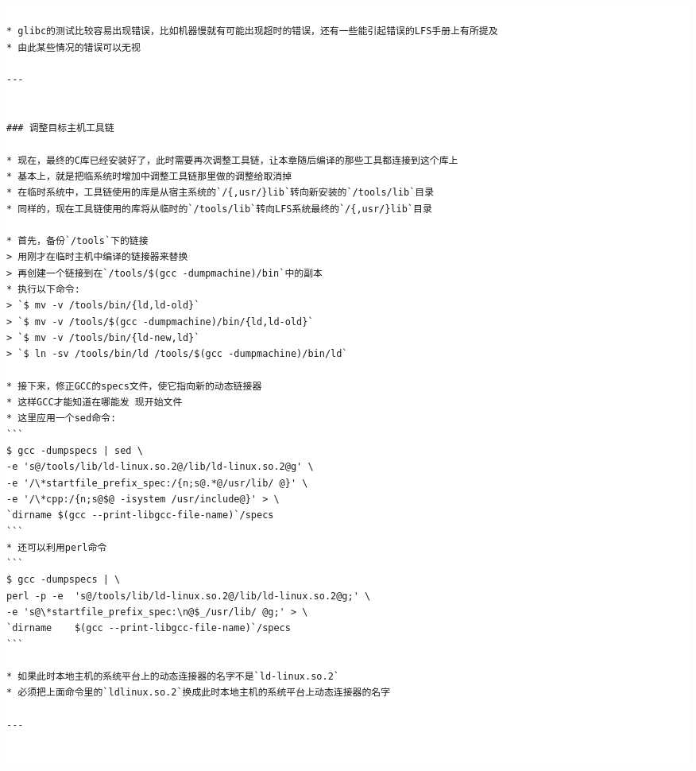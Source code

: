 ````

* glibc的测试比较容易出现错误，比如机器慢就有可能出现超时的错误，还有一些能引起错误的LFS手册上有所提及
* 由此某些情况的错误可以无视

---


### 调整目标主机工具链

* 现在，最终的C库已经安装好了，此时需要再次调整工具链，让本章随后编译的那些工具都连接到这个库上
* 基本上，就是把临系统时增加中调整工具链那里做的调整给取消掉
* 在临时系统中，工具链使用的库是从宿主系统的`/{,usr/}lib`转向新安装的`/tools/lib`目录
* 同样的，现在工具链使用的库将从临时的`/tools/lib`转向LFS系统最终的`/{,usr/}lib`目录 

* 首先，备份`/tools`下的链接
> 用刚才在临时主机中编译的链接器来替换
> 再创建一个链接到在`/tools/$(gcc -dumpmachine)/bin`中的副本
* 执行以下命令:
> `$ mv -v /tools/bin/{ld,ld-old}`
> `$ mv -v /tools/$(gcc -dumpmachine)/bin/{ld,ld-old}`
> `$ mv -v /tools/bin/{ld-new,ld}`
> `$ ln -sv /tools/bin/ld /tools/$(gcc -dumpmachine)/bin/ld`

* 接下来，修正GCC的specs文件，使它指向新的动态链接器
* 这样GCC才能知道在哪能发 现开始文件
* 这里应用一个sed命令:
```
$ gcc -dumpspecs | sed \ 
-e 's@/tools/lib/ld-linux.so.2@/lib/ld-linux.so.2@g' \ 
-e '/\*startfile_prefix_spec:/{n;s@.*@/usr/lib/ @}' \ 
-e '/\*cpp:/{n;s@$@ -isystem /usr/include@}' > \ 
`dirname $(gcc --print-libgcc-file-name)`/specs
```
* 还可以利用perl命令
```
$ gcc -dumpspecs | \ 
perl -p -e	's@/tools/lib/ld-linux.so.2@/lib/ld-linux.so.2@g;' \
-e 's@\*startfile_prefix_spec:\n@$_/usr/lib/ @g;' > \
`dirname	$(gcc --print-libgcc-file-name)`/specs
```

* 如果此时本地主机的系统平台上的动态连接器的名字不是`ld-linux.so.2`
* 必须把上面命令里的`ldlinux.so.2`换成此时本地主机的系统平台上动态连接器的名字

---


